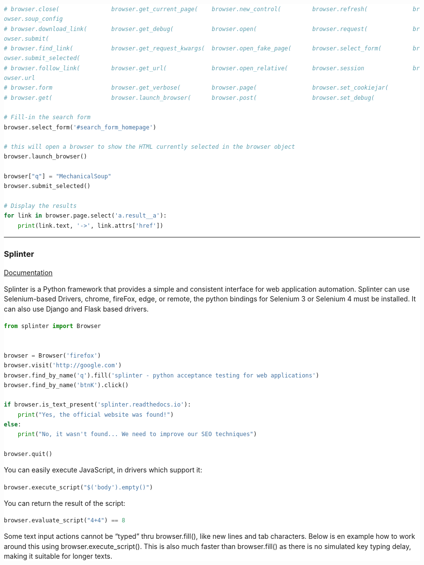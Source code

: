 ```python
# browser.close(               browser.get_current_page(    browser.new_control(         browser.refresh(             browser.soup_config
# browser.download_link(       browser.get_debug(           browser.open(                browser.request(             browser.submit(
# browser.find_link(           browser.get_request_kwargs(  browser.open_fake_page(      browser.select_form(         browser.submit_selected(
# browser.follow_link(         browser.get_url(             browser.open_relative(       browser.session              browser.url
# browser.form                 browser.get_verbose(         browser.page(                browser.set_cookiejar(       
# browser.get(                 browser.launch_browser(      browser.post(                browser.set_debug(

# Fill-in the search form
browser.select_form('#search_form_homepage')

# this will open a browser to show the HTML currently selected in the browser object
browser.launch_browser()

browser["q"] = "MechanicalSoup"
browser.submit_selected()

# Display the results
for link in browser.page.select('a.result__a'):
    print(link.text, '->', link.attrs['href'])
```
---
### Splinter
[Documentation](https://splinter.readthedocs.io/en/latest/)

Splinter is a Python framework that provides a simple and consistent interface for web application automation.
Splinter can use Selenium-based Drivers, chrome, fireFox, edge, or remote, the python bindings for Selenium 3 or Selenium 4 must be installed. 
It can also use Django and Flask based drivers.

```python
from splinter import Browser


browser = Browser('firefox')
browser.visit('http://google.com')
browser.find_by_name('q').fill('splinter - python acceptance testing for web applications')
browser.find_by_name('btnK').click()

if browser.is_text_present('splinter.readthedocs.io'):
    print("Yes, the official website was found!")
else:
    print("No, it wasn't found... We need to improve our SEO techniques")

browser.quit()
```
You can easily execute JavaScript, in drivers which support it:
```python
browser.execute_script("$('body').empty()")
```
You can return the result of the script:
```python
browser.evaluate_script("4+4") == 8
```
Some text input actions cannot be “typed” thru browser.fill(), like new lines and tab characters. Below is en example how to work around this using browser.execute_script(). This is also much faster than browser.fill() as there is no simulated key typing delay, making it suitable for longer texts.
```python
```

[Requests]: ../web/webscraping.md#Requests